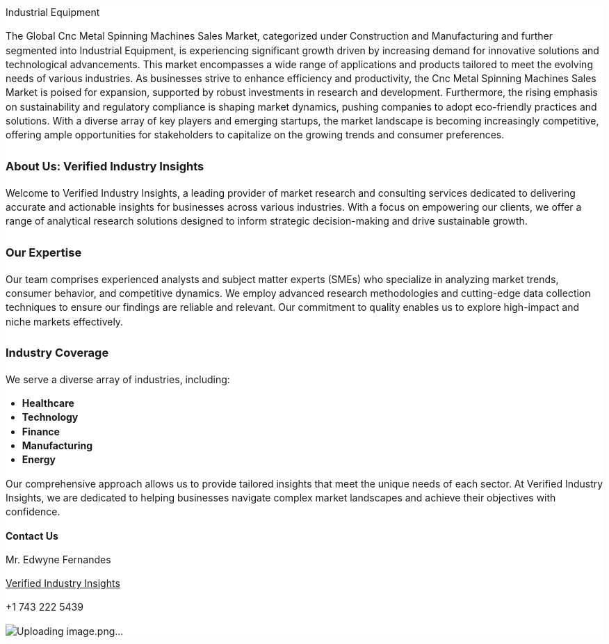 Industrial Equipment </h3><p>The Global Cnc Metal Spinning Machines Sales Market, categorized under Construction and Manufacturing and further segmented into Industrial Equipment, is experiencing significant growth driven by increasing demand for innovative solutions and technological advancements. This market encompasses a wide range of applications and products tailored to meet the evolving needs of various industries. As businesses strive to enhance efficiency and productivity, the Cnc Metal Spinning Machines Sales Market is poised for expansion, supported by robust investments in research and development. Furthermore, the rising emphasis on sustainability and regulatory compliance is shaping market dynamics, pushing companies to adopt eco-friendly practices and solutions. With a diverse array of key players and emerging startups, the market landscape is becoming increasingly competitive, offering ample opportunities for stakeholders to capitalize on the growing trends and consumer preferences.</p><h3>About Us: Verified Industry Insights</h3><p>Welcome to Verified Industry Insights, a leading provider of market research and consulting services dedicated to delivering accurate and actionable insights for businesses across various industries. With a focus on empowering our clients, we offer a range of analytical research solutions designed to inform strategic decision-making and drive sustainable growth.</p><h3>Our Expertise</h3><p>Our team comprises experienced analysts and subject matter experts (SMEs) who specialize in analyzing market trends, consumer behavior, and competitive dynamics. We employ advanced research methodologies and cutting-edge data collection techniques to ensure our findings are reliable and relevant. Our commitment to quality enables us to explore high-impact and niche markets effectively.</p><h3>Industry Coverage</h3><p>We serve a diverse array of industries, including:</p><ul><li><strong>Healthcare</strong></li><li><strong>Technology</strong></li><li><strong>Finance</strong></li><li><strong>Manufacturing</strong></li><li><strong>Energy</strong></li></ul><p>Our comprehensive approach allows us to provide tailored insights that meet the unique needs of each sector. At Verified Industry Insights, we are dedicated to helping businesses navigate complex market landscapes and achieve their objectives with confidence.</p><p><strong>Contact Us</strong></p><p>Mr. Edwyne Fernandes</p><p><a href="https://www.verifiedindustryinsights.com/">Verified Industry Insights</a></p><p>+1 743 222 5439</p>
![Uploading image.png…]()
